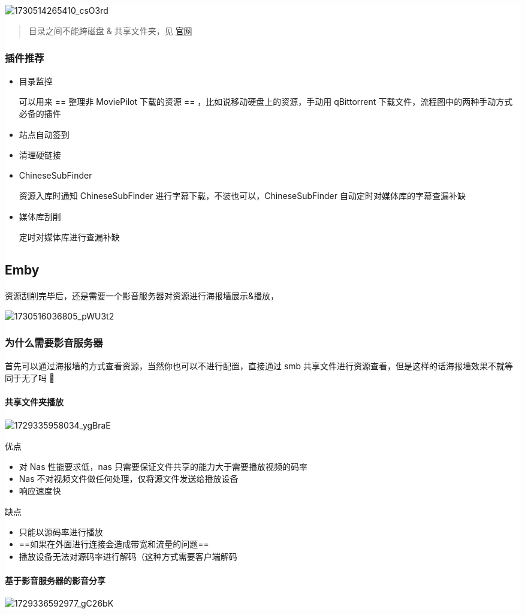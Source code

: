 ![1730514265410_csO3rd](https://sea-figure-bed.oss-cn-shanghai.aliyuncs.com/uPic/2024/1730514265410_csO3rd.png)

> 目录之间不能跨磁盘 & 共享文件夹，见 [官网](https://wiki.movie-pilot.org/install#:~:text=%E5%A6%82%E6%9E%9C%E4%BD%A0%E8%AE%A1%E5%88%92%E4%BD%BF%E7%94%A8%E7%A1%AC%E9%93%BE%E6%8E%A5%E6%9D%A5%E6%95%B4%E7%90%86%E6%96%87%E4%BB%B6%EF%BC%8C%E9%82%A3%E4%B9%88%E6%96%87%E4%BB%B6%E4%B8%8B%E8%BD%BD%E7%9B%AE%E5%BD%95%E5%92%8C%E6%95%B4%E7%90%86%E5%90%8E%E7%9A%84%E5%AA%92%E4%BD%93%E5%BA%93%E7%9B%AE%E5%BD%95%E5%8F%AA%E8%83%BD%E6%98%A0%E5%B0%84%E4%B8%80%E4%B8%AA%E6%A0%B9%E7%9B%AE%E5%BD%95%E4%B8%8D%E8%83%BD%E5%88%86%E5%BC%80%E6%98%A0%E5%B0%84%EF%BC%8C%E5%90%A6%E5%88%99%E5%B0%86%E4%BC%9A%E5%AF%BC%E8%87%B4%E8%B7%A8%E7%9B%98%E6%97%A0%E6%B3%95%E7%A1%AC%E9%93%BE%E6%8E%A5%E3%80%82)

### 插件推荐

- 目录监控

  可以用来 == 整理非 MoviePilot 下载的资源 == ，比如说移动硬盘上的资源，手动用 qBittorrent 下载文件，流程图中的两种手动方式必备的插件

- 站点自动签到
- 清理硬链接
- ChineseSubFinder

  资源入库时通知 ChineseSubFinder 进行字幕下载，不装也可以，ChineseSubFinder 自动定时对媒体库的字幕查漏补缺

- 媒体库刮削

  定时对媒体库进行查漏补缺

## Emby

资源刮削完毕后，还是需要一个影音服务器对资源进行海报墙展示&播放，

![1730516036805_pWU3t2](https://sea-figure-bed.oss-cn-shanghai.aliyuncs.com/uPic/2024/1730516036805_pWU3t2.png)

### 为什么需要影音服务器

首先可以通过海报墙的方式查看资源，当然你也可以不进行配置，直接通过 smb 共享文件进行资源查看，但是这样的话海报墙效果不就等同于无了吗 🐶

#### 共享文件夹播放

![1729335958034_ygBraE](https://sea-figure-bed.oss-cn-shanghai.aliyuncs.com/uPic/2024/1729335958034_ygBraE.jpg)

优点

- 对 Nas 性能要求低，nas 只需要保证文件共享的能力大于需要播放视频的码率
- Nas 不对视频文件做任何处理，仅将源文件发送给播放设备
- 响应速度快

缺点

- 只能以源码率进行播放
- ==如果在外面进行连接会造成带宽和流量的问题==
- 播放设备无法对源码率进行解码（这种方式需要客户端解码

#### 基于影音服务器的影音分享

![1729336592977_gC26bK](https://sea-figure-bed.oss-cn-shanghai.aliyuncs.com/uPic/2024/1729336592977_gC26bK.jpg)
